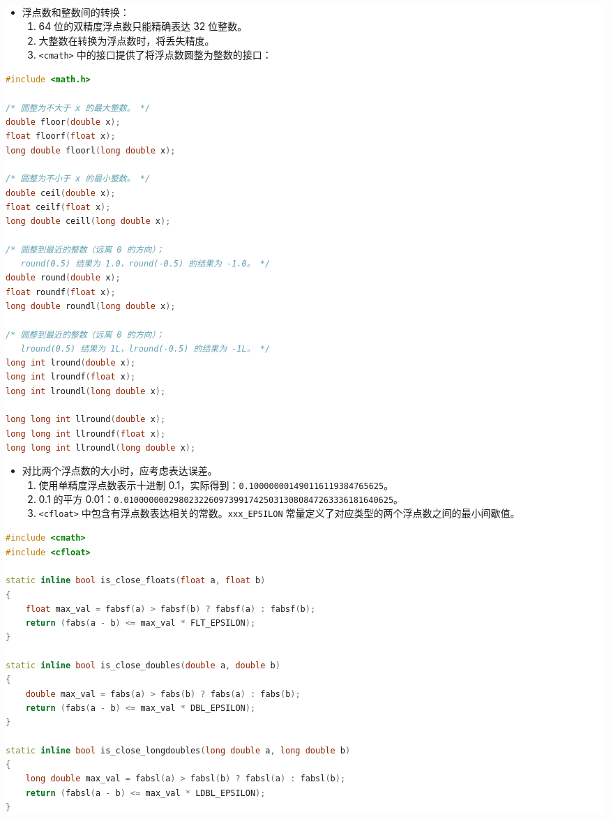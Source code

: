 	
- 浮点数和整数间的转换：
   1. 64 位的双精度浮点数只能精确表达 32 位整数。
   1. 大整数在转换为浮点数时，将丢失精度。
   1. `<cmath>` 中的接口提供了将浮点数圆整为整数的接口：

	
```cpp
#include <math.h>

/* 圆整为不大于 x 的最大整数。 */
double floor(double x);
float floorf(float x);
long double floorl(long double x);

/* 圆整为不小于 x 的最小整数。 */
double ceil(double x);
float ceilf(float x);
long double ceill(long double x);

/* 圆整到最近的整数（远离 0 的方向）；
   round(0.5) 结果为 1.0，round(-0.5) 的结果为 -1.0。 */
double round(double x);
float roundf(float x);
long double roundl(long double x);

/* 圆整到最近的整数（远离 0 的方向）；
   lround(0.5) 结果为 1L，lround(-0.5) 的结果为 -1L。 */
long int lround(double x);
long int lroundf(float x);
long int lroundl(long double x);

long long int llround(double x);
long long int llroundf(float x);
long long int llroundl(long double x);
```

	
- 对比两个浮点数的大小时，应考虑表达误差。
   1. 使用单精度浮点数表示十进制 0.1，实际得到：`0.100000001490116119384765625`。
   1. 0.1 的平方 0.01：`0.010000000298023226097399174250313080847263336181640625`。
   1. `<cfloat>` 中包含有浮点数表达相关的常数。`xxx_EPSILON` 常量定义了对应类型的两个浮点数之间的最小间歇值。

	
```cpp
#include <cmath>
#include <cfloat>

static inline bool is_close_floats(float a, float b)
{
    float max_val = fabsf(a) > fabsf(b) ? fabsf(a) : fabsf(b);
    return (fabs(a - b) <= max_val * FLT_EPSILON);
}

static inline bool is_close_doubles(double a, double b)
{
    double max_val = fabs(a) > fabs(b) ? fabs(a) : fabs(b);
    return (fabs(a - b) <= max_val * DBL_EPSILON);
}

static inline bool is_close_longdoubles(long double a, long double b)
{
    long double max_val = fabsl(a) > fabsl(b) ? fabsl(a) : fabsl(b);
    return (fabsl(a - b) <= max_val * LDBL_EPSILON);
}
```
